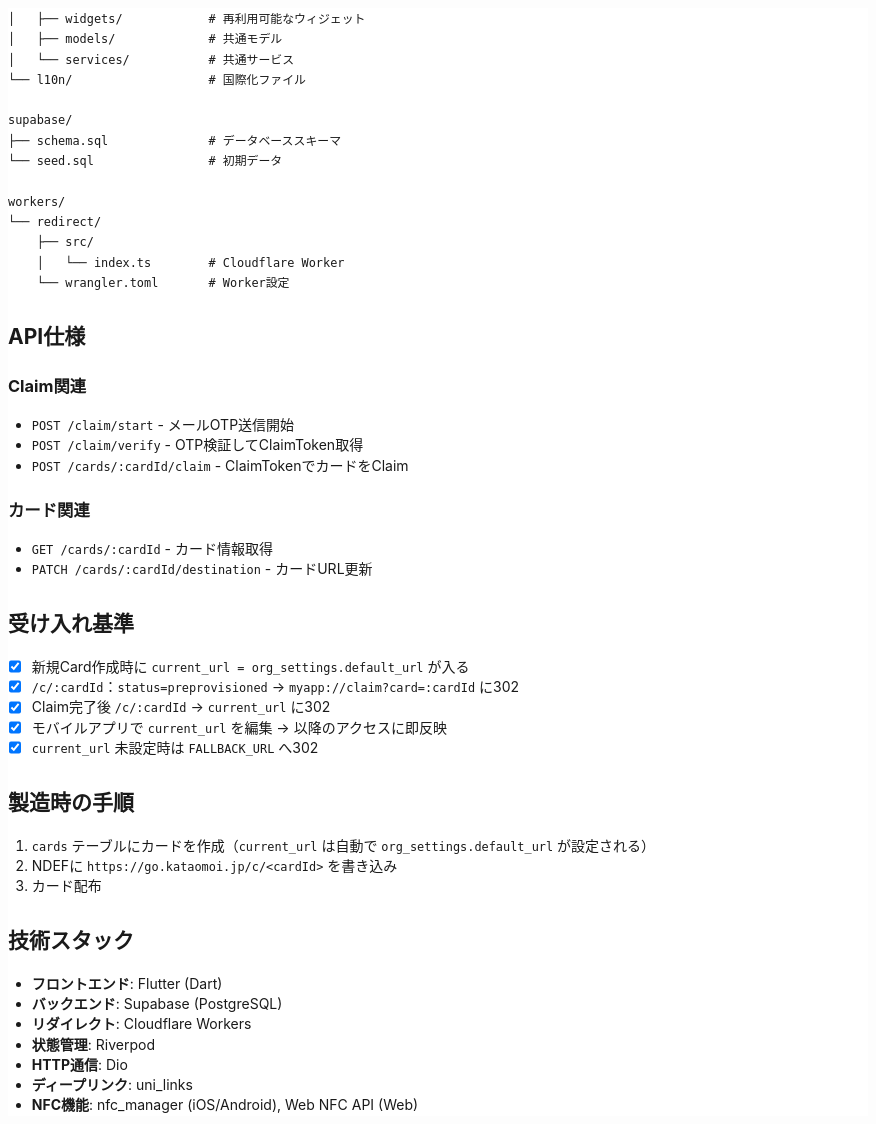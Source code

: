 ```
│   ├── widgets/            # 再利用可能なウィジェット
│   ├── models/             # 共通モデル
│   └── services/           # 共通サービス
└── l10n/                   # 国際化ファイル

supabase/
├── schema.sql              # データベーススキーマ
└── seed.sql                # 初期データ

workers/
└── redirect/
    ├── src/
    │   └── index.ts        # Cloudflare Worker
    └── wrangler.toml       # Worker設定
```

## API仕様

### Claim関連
- `POST /claim/start` - メールOTP送信開始
- `POST /claim/verify` - OTP検証してClaimToken取得
- `POST /cards/:cardId/claim` - ClaimTokenでカードをClaim

### カード関連
- `GET /cards/:cardId` - カード情報取得
- `PATCH /cards/:cardId/destination` - カードURL更新

## 受け入れ基準

- [x] 新規Card作成時に `current_url = org_settings.default_url` が入る
- [x] `/c/:cardId`：`status=preprovisioned` → `myapp://claim?card=:cardId` に302
- [x] Claim完了後 `/c/:cardId` → `current_url` に302
- [x] モバイルアプリで `current_url` を編集 → 以降のアクセスに即反映
- [x] `current_url` 未設定時は `FALLBACK_URL` へ302

## 製造時の手順

1. `cards` テーブルにカードを作成（`current_url` は自動で `org_settings.default_url` が設定される）
2. NDEFに `https://go.kataomoi.jp/c/<cardId>` を書き込み
3. カード配布

## 技術スタック

- **フロントエンド**: Flutter (Dart)
- **バックエンド**: Supabase (PostgreSQL)
- **リダイレクト**: Cloudflare Workers
- **状態管理**: Riverpod
- **HTTP通信**: Dio
- **ディープリンク**: uni_links
- **NFC機能**: nfc_manager (iOS/Android), Web NFC API (Web)
